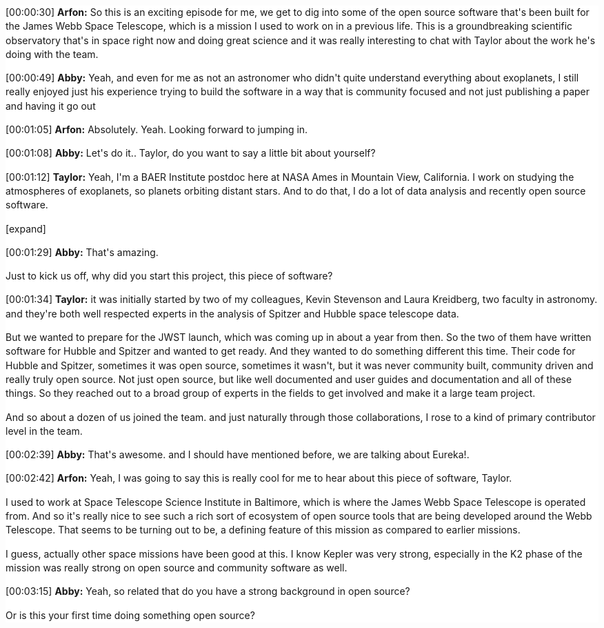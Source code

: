 [00:00:30] **Arfon:** So this is an exciting episode for me, we get to dig into some of the open source software that's been built for the James Webb Space Telescope, which is a mission I used to work on in a previous life. This is a groundbreaking scientific observatory that's in space right now and doing great science and it was really interesting to chat with Taylor about the work he's doing with the team.

[00:00:49] **Abby:** Yeah, and even for me as not an astronomer who didn't quite understand everything about exoplanets, I still really enjoyed just his experience trying to build the software in a way that is community focused and not just publishing a paper and having it go out

[00:01:05] **Arfon:** Absolutely. Yeah. Looking forward to jumping in.

[00:01:08] **Abby:** Let's do it.. Taylor, do you want to say a little bit about yourself? 

[00:01:12] **Taylor:** Yeah, I'm a BAER Institute postdoc here at NASA Ames in Mountain View, California. I work on studying the atmospheres of exoplanets, so planets orbiting distant stars. And to do that, I do a lot of data analysis and recently open source software. 

[expand]


[00:01:29] **Abby:** That's amazing. 

Just to kick us off, why did you start this project, this piece of software? 

[00:01:34] **Taylor:** it was initially started by two of my colleagues, Kevin Stevenson and Laura Kreidberg, two faculty in astronomy. and they're both well respected experts in the analysis of Spitzer and Hubble space telescope data.

But we wanted to prepare for the JWST launch, which was coming up in about a year from then. So the two of them have written software for Hubble and Spitzer and wanted to get ready. And they wanted to do something different this time. Their code for Hubble and Spitzer, sometimes it was open source, sometimes it wasn't, but it was never community built, community driven and really truly open source. Not just open source, but like well documented and user guides and documentation and all of these things. So they reached out to a broad group of experts in the fields to get involved and make it a large team project.

And so about a dozen of us joined the team. and just naturally through those collaborations, I rose to a kind of primary contributor level in the team. 

[00:02:39] **Abby:** That's awesome. and I should have mentioned before, we are talking about Eureka!. 

[00:02:42] **Arfon:** Yeah, I was going to say this is really cool for me to hear about this piece of software, Taylor.

I used to work at Space Telescope Science Institute in Baltimore, which is where the James Webb Space Telescope is operated from. And so it's really nice to see such a rich sort of ecosystem of open source tools that are being developed around the Webb Telescope. That seems to be turning out to be, a defining feature of this mission as compared to earlier missions.

I guess, actually other space missions have been good at this. I know Kepler was very strong, especially in the K2 phase of the mission was really strong on open source and community software as well. 

[00:03:15] **Abby:** Yeah, so related that do you have a strong background in open source?

Or is this your first time doing something open source? 
